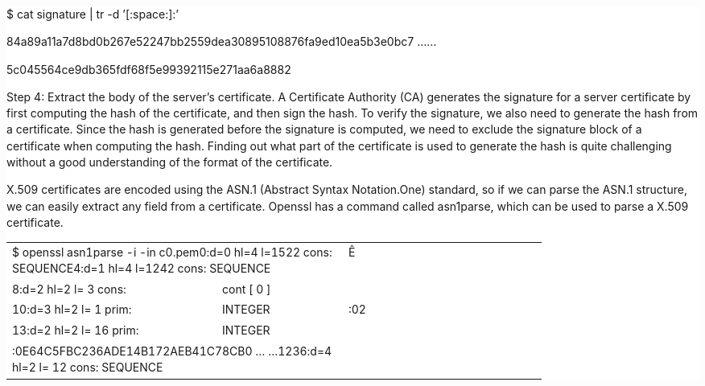 $ cat signature | tr -d ’[:space:]:’

84a89a11a7d8bd0b267e52247bb2559dea30895108876fa9ed10ea5b3e0bc7 ……

5c045564ce9db365fdf68f5e99392115e271aa6a8882

Step 4: Extract the body of the server’s certificate. A Certificate Authority (CA) generates the signature for a server certificate by first computing the hash of the certificate, and then sign the hash. To verify the signature, we also need to generate the hash from a certificate. Since the hash is generated before the signature is computed, we need to exclude the signature block of a certificate when computing the hash. Finding out what part of the certificate is used to generate the hash is quite challenging without a good understanding of the format of the certificate.

X.509 certificates are encoded using the ASN.1 (Abstract Syntax Notation.One) standard, so if we can parse the ASN.1 structure, we can easily extract any field from a certificate. Openssl has a command called asn1parse, which can be used to parse a X.509 certificate.

<table width="624">

 <tbody>

  <tr>

   <td colspan="5" width="391">$ openssl asn1parse -i -in c0.pem0:d=0 hl=4 l=1522 cons: SEQUENCE4:d=1 hl=4 l=1242 cons: SEQUENCE</td>

   <td width="233">Ê</td>

  </tr>

  <tr>

   <td colspan="3" width="247">                  8:d=2 hl=2 l=                  3 cons:</td>

   <td colspan="2" width="143">cont [ 0 ]</td>

   <td width="233"> </td>

  </tr>

  <tr>

   <td colspan="3" width="247">               10:d=3 hl=2 l=                  1 prim:</td>

   <td colspan="2" width="143">INTEGER</td>

   <td width="233">:02</td>

  </tr>

  <tr>

   <td colspan="3" width="247">13:d=2 hl=2 l= 16 prim:</td>

   <td colspan="2" width="143">INTEGER</td>

   <td width="233"> </td>

  </tr>

  <tr>

   <td colspan="5" width="391">:0E64C5FBC236ADE14B172AEB41C78CB0 … …1236:d=4 hl=2 l= 12 cons:                                           SEQUENCE</td>
